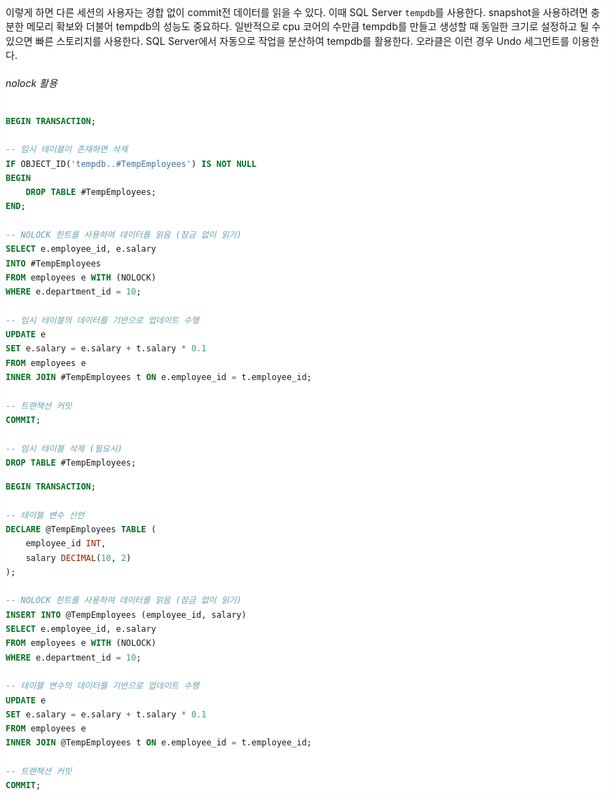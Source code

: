 이렇게 하면 다른 세션의 사용자는 경합 없이 commit전 데이터를 읽을 수 있다. 이때 SQL Server `tempdb`를 사용한다. snapshot을 사용하려면 충분한 메모리 확보와 더불어 tempdb의 성능도 중요하다. 일반적으로 cpu 코어의 수만큼 tempdb를 만들고 생성할 때 동일한 크기로 설정하고 될 수 있으면 빠른 스토리지를 사용한다. SQL Server에서 자동으로 작업을 분산하여 tempdb를 활용한다.  오라클은 이런 경우 Undo 세그먼트를 이용한다.

###### nolock 활용

```sql
BEGIN TRANSACTION;

-- 임시 테이블이 존재하면 삭제
IF OBJECT_ID('tempdb..#TempEmployees') IS NOT NULL
BEGIN
    DROP TABLE #TempEmployees;
END;

-- NOLOCK 힌트를 사용하여 데이터를 읽음 (잠금 없이 읽기)
SELECT e.employee_id, e.salary
INTO #TempEmployees
FROM employees e WITH (NOLOCK)
WHERE e.department_id = 10;

-- 임시 테이블의 데이터를 기반으로 업데이트 수행
UPDATE e
SET e.salary = e.salary + t.salary * 0.1
FROM employees e
INNER JOIN #TempEmployees t ON e.employee_id = t.employee_id;

-- 트랜잭션 커밋
COMMIT;

-- 임시 테이블 삭제 (필요시)
DROP TABLE #TempEmployees;
```

```sql
BEGIN TRANSACTION;

-- 테이블 변수 선언
DECLARE @TempEmployees TABLE (
    employee_id INT,
    salary DECIMAL(10, 2)
);

-- NOLOCK 힌트를 사용하여 데이터를 읽음 (잠금 없이 읽기)
INSERT INTO @TempEmployees (employee_id, salary)
SELECT e.employee_id, e.salary
FROM employees e WITH (NOLOCK)
WHERE e.department_id = 10;

-- 테이블 변수의 데이터를 기반으로 업데이트 수행
UPDATE e
SET e.salary = e.salary + t.salary * 0.1
FROM employees e
INNER JOIN @TempEmployees t ON e.employee_id = t.employee_id;

-- 트랜잭션 커밋
COMMIT;
```
